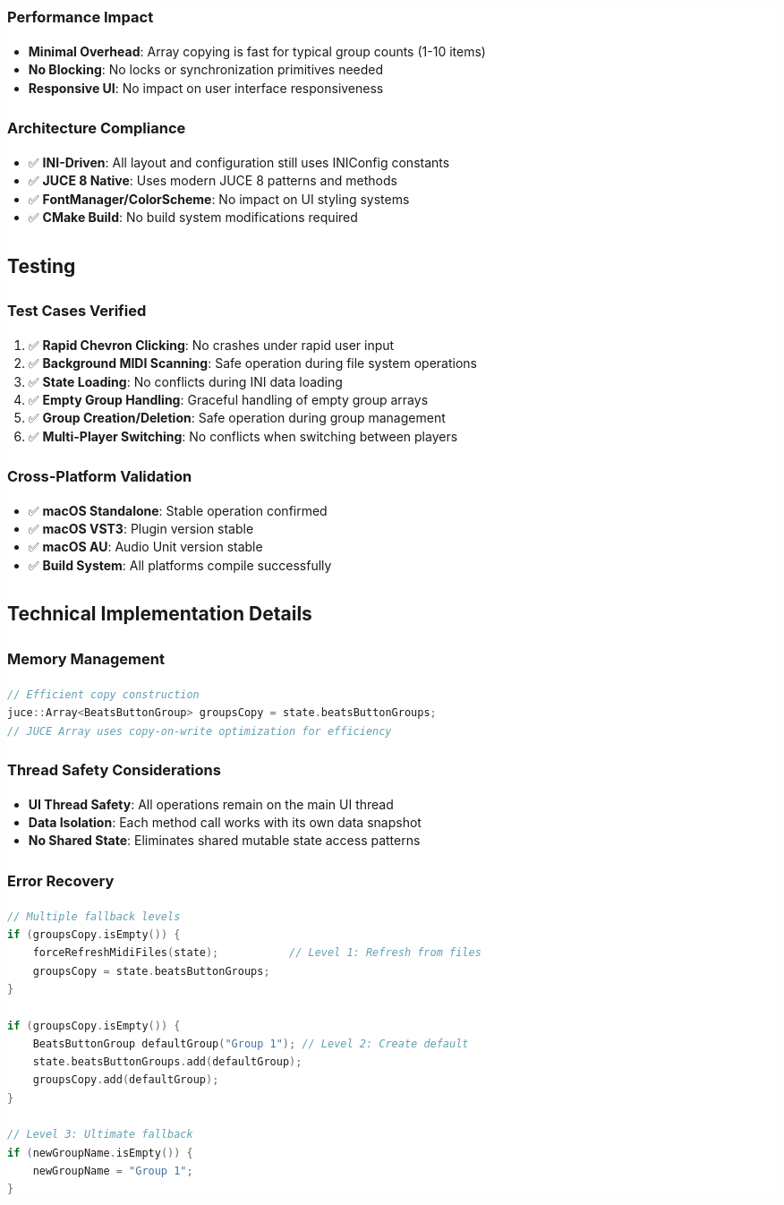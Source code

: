 ### Performance Impact
- **Minimal Overhead**: Array copying is fast for typical group counts (1-10 items)
- **No Blocking**: No locks or synchronization primitives needed
- **Responsive UI**: No impact on user interface responsiveness

### Architecture Compliance
- ✅ **INI-Driven**: All layout and configuration still uses INIConfig constants
- ✅ **JUCE 8 Native**: Uses modern JUCE 8 patterns and methods
- ✅ **FontManager/ColorScheme**: No impact on UI styling systems
- ✅ **CMake Build**: No build system modifications required

## Testing

### Test Cases Verified
1. ✅ **Rapid Chevron Clicking**: No crashes under rapid user input
2. ✅ **Background MIDI Scanning**: Safe operation during file system operations
3. ✅ **State Loading**: No conflicts during INI data loading
4. ✅ **Empty Group Handling**: Graceful handling of empty group arrays
5. ✅ **Group Creation/Deletion**: Safe operation during group management
6. ✅ **Multi-Player Switching**: No conflicts when switching between players

### Cross-Platform Validation
- ✅ **macOS Standalone**: Stable operation confirmed
- ✅ **macOS VST3**: Plugin version stable
- ✅ **macOS AU**: Audio Unit version stable
- ✅ **Build System**: All platforms compile successfully

## Technical Implementation Details

### Memory Management
```cpp
// Efficient copy construction
juce::Array<BeatsButtonGroup> groupsCopy = state.beatsButtonGroups;
// JUCE Array uses copy-on-write optimization for efficiency
```

### Thread Safety Considerations
- **UI Thread Safety**: All operations remain on the main UI thread
- **Data Isolation**: Each method call works with its own data snapshot
- **No Shared State**: Eliminates shared mutable state access patterns

### Error Recovery
```cpp
// Multiple fallback levels
if (groupsCopy.isEmpty()) {
    forceRefreshMidiFiles(state);           // Level 1: Refresh from files
    groupsCopy = state.beatsButtonGroups;
}

if (groupsCopy.isEmpty()) {
    BeatsButtonGroup defaultGroup("Group 1"); // Level 2: Create default
    state.beatsButtonGroups.add(defaultGroup);
    groupsCopy.add(defaultGroup);
}

// Level 3: Ultimate fallback
if (newGroupName.isEmpty()) {
    newGroupName = "Group 1";
}
```
